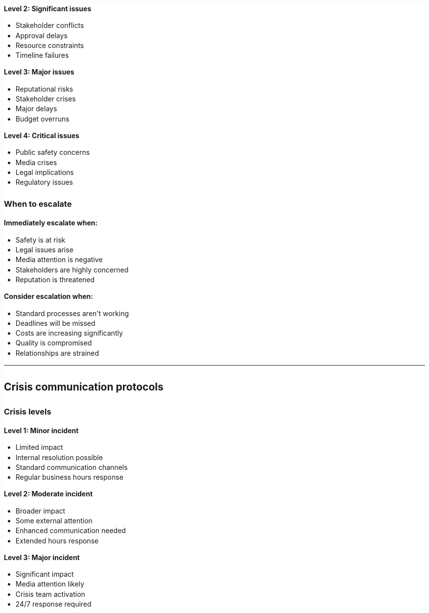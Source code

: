 **Level 2: Significant issues**
- Stakeholder conflicts
- Approval delays
- Resource constraints
- Timeline failures

**Level 3: Major issues**
- Reputational risks
- Stakeholder crises
- Major delays
- Budget overruns

**Level 4: Critical issues**
- Public safety concerns
- Media crises
- Legal implications
- Regulatory issues

### When to escalate

**Immediately escalate when:**
- Safety is at risk
- Legal issues arise
- Media attention is negative
- Stakeholders are highly concerned
- Reputation is threatened

**Consider escalation when:**
- Standard processes aren't working
- Deadlines will be missed
- Costs are increasing significantly
- Quality is compromised
- Relationships are strained

---

## Crisis communication protocols

### Crisis levels

**Level 1: Minor incident**
- Limited impact
- Internal resolution possible
- Standard communication channels
- Regular business hours response

**Level 2: Moderate incident**
- Broader impact
- Some external attention
- Enhanced communication needed
- Extended hours response

**Level 3: Major incident**
- Significant impact
- Media attention likely
- Crisis team activation
- 24/7 response required
